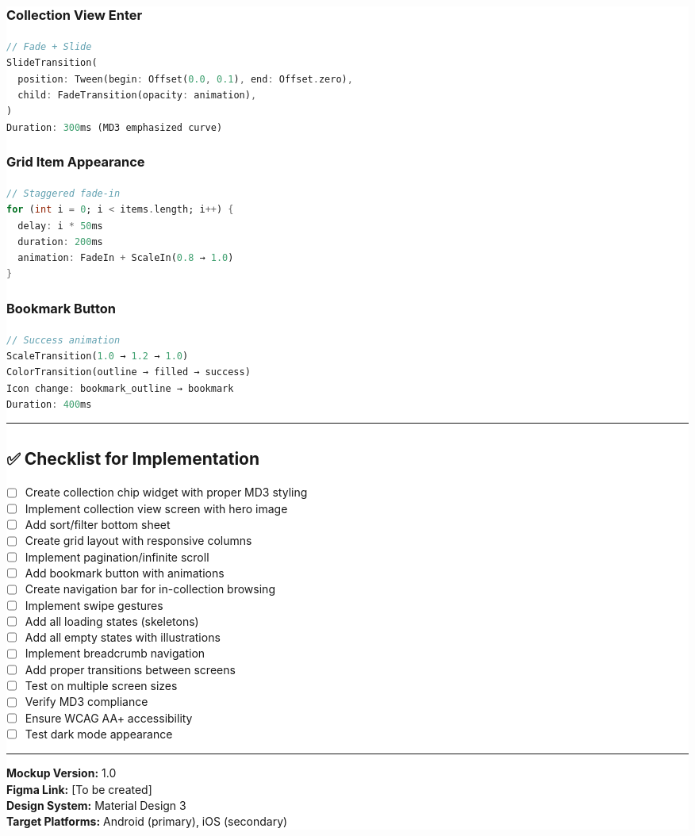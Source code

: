### Collection View Enter
```dart
// Fade + Slide
SlideTransition(
  position: Tween(begin: Offset(0.0, 0.1), end: Offset.zero),
  child: FadeTransition(opacity: animation),
)
Duration: 300ms (MD3 emphasized curve)
```

### Grid Item Appearance
```dart
// Staggered fade-in
for (int i = 0; i < items.length; i++) {
  delay: i * 50ms
  duration: 200ms
  animation: FadeIn + ScaleIn(0.8 → 1.0)
}
```

### Bookmark Button
```dart
// Success animation
ScaleTransition(1.0 → 1.2 → 1.0)
ColorTransition(outline → filled → success)
Icon change: bookmark_outline → bookmark
Duration: 400ms
```

---

## ✅ Checklist for Implementation

- [ ] Create collection chip widget with proper MD3 styling
- [ ] Implement collection view screen with hero image
- [ ] Add sort/filter bottom sheet
- [ ] Create grid layout with responsive columns
- [ ] Implement pagination/infinite scroll
- [ ] Add bookmark button with animations
- [ ] Create navigation bar for in-collection browsing
- [ ] Implement swipe gestures
- [ ] Add all loading states (skeletons)
- [ ] Add all empty states with illustrations
- [ ] Implement breadcrumb navigation
- [ ] Add proper transitions between screens
- [ ] Test on multiple screen sizes
- [ ] Verify MD3 compliance
- [ ] Ensure WCAG AA+ accessibility
- [ ] Test dark mode appearance

---

**Mockup Version:** 1.0  
**Figma Link:** [To be created]  
**Design System:** Material Design 3  
**Target Platforms:** Android (primary), iOS (secondary)
